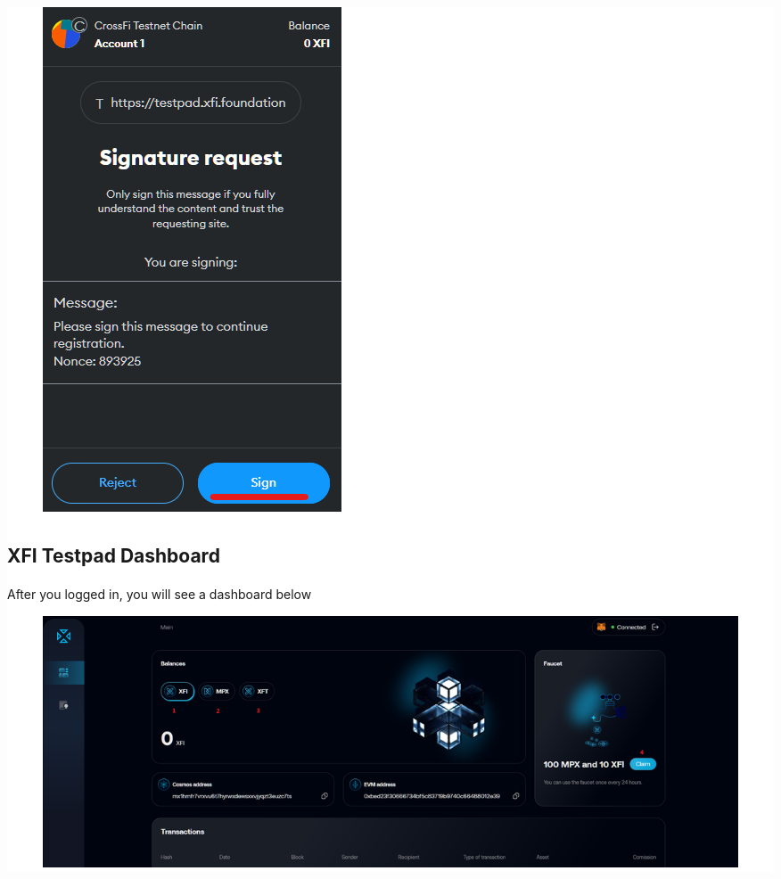 <figure><img src="../../.gitbook/assets/image (15).png" alt=""><figcaption></figcaption></figure>

## XFI Testpad Dashboard

After you logged in, you will see a dashboard below

<figure><img src="../../.gitbook/assets/Screenshot 2024-03-21 112953.png" alt=""><figcaption></figcaption></figure>
